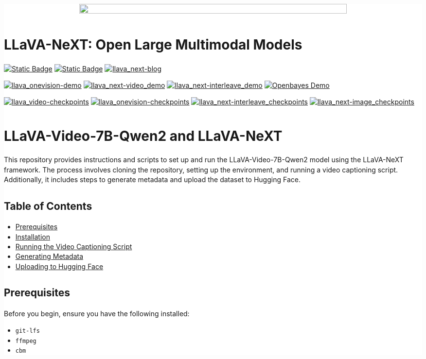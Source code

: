 <p align="center" width="100%">
<img src="https://i.postimg.cc/pL17YtG4/WX20240508-220230-2x.png"  width="80%" height="80%">
</p>

# LLaVA-NeXT: Open Large Multimodal Models
[![Static Badge](https://img.shields.io/badge/llava_video-paper-green)](http://arxiv.org/abs/2410.02713)
[![Static Badge](https://img.shields.io/badge/llava_onevision-paper-green)](https://arxiv.org/abs/2408.03326)
[![llava_next-blog](https://img.shields.io/badge/llava_next-blog-green)](https://llava-vl.github.io/blog/)

[![llava_onevision-demo](https://img.shields.io/badge/llava_onevision-demo-red)](https://llava-onevision.lmms-lab.com/)
[![llava_next-video_demo](https://img.shields.io/badge/llava_video-demo-red)](https://huggingface.co/spaces/WildVision/vision-arena)
[![llava_next-interleave_demo](https://img.shields.io/badge/llava_next-interleave_demo-red)](https://huggingface.co/spaces/lmms-lab/LLaVA-NeXT-Interleave-Demo)
[![Openbayes Demo](https://img.shields.io/static/v1?label=Demo&message=OpenBayes%E8%B4%9D%E5%BC%8F%E8%AE%A1%E7%AE%97&color=green)](https://openbayes.com/console/public/tutorials/gW0ng9jKXfO)

[![llava_video-checkpoints](https://img.shields.io/badge/llava_video-checkpoints-blue)](https://huggingface.co/collections/lmms-lab/llava-next-video-661e86f5e8dabc3ff793c944)
[![llava_onevision-checkpoints](https://img.shields.io/badge/llava_onevision-checkpoints-blue)](https://huggingface.co/collections/lmms-lab/llava-onevision-66a259c3526e15166d6bba37)
[![llava_next-interleave_checkpoints](https://img.shields.io/badge/llava_next-interleave_checkpoints-blue)](https://huggingface.co/collections/lmms-lab/llava-next-interleave-66763c55c411b340b35873d1)
[![llava_next-image_checkpoints](https://img.shields.io/badge/llava_next-image_checkpoints-blue)](https://huggingface.co/lmms-lab)

# LLaVA-Video-7B-Qwen2 and LLaVA-NeXT

This repository provides instructions and scripts to set up and run the LLaVA-Video-7B-Qwen2 model using the LLaVA-NeXT framework. The process involves cloning the repository, setting up the environment, and running a video captioning script. Additionally, it includes steps to generate metadata and upload the dataset to Hugging Face.

## Table of Contents
- [Prerequisites](#prerequisites)
- [Installation](#installation)
- [Running the Video Captioning Script](#running-the-video-captioning-script)
- [Generating Metadata](#generating-metadata)
- [Uploading to Hugging Face](#uploading-to-hugging-face)

## Prerequisites

Before you begin, ensure you have the following installed:
- `git-lfs`
- `ffmpeg`
- `cbm`
